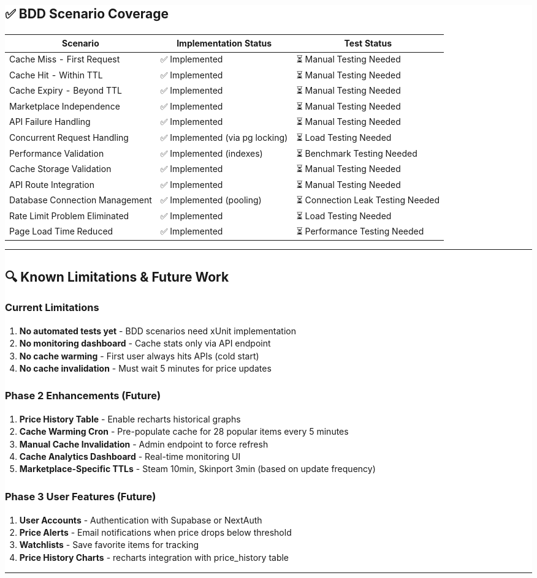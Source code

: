 
## ✅ BDD Scenario Coverage

| Scenario | Implementation Status | Test Status |
|----------|----------------------|-------------|
| Cache Miss - First Request | ✅ Implemented | ⏳ Manual Testing Needed |
| Cache Hit - Within TTL | ✅ Implemented | ⏳ Manual Testing Needed |
| Cache Expiry - Beyond TTL | ✅ Implemented | ⏳ Manual Testing Needed |
| Marketplace Independence | ✅ Implemented | ⏳ Manual Testing Needed |
| API Failure Handling | ✅ Implemented | ⏳ Manual Testing Needed |
| Concurrent Request Handling | ✅ Implemented (via pg locking) | ⏳ Load Testing Needed |
| Performance Validation | ✅ Implemented (indexes) | ⏳ Benchmark Testing Needed |
| Cache Storage Validation | ✅ Implemented | ⏳ Manual Testing Needed |
| API Route Integration | ✅ Implemented | ⏳ Manual Testing Needed |
| Database Connection Management | ✅ Implemented (pooling) | ⏳ Connection Leak Testing Needed |
| Rate Limit Problem Eliminated | ✅ Implemented | ⏳ Load Testing Needed |
| Page Load Time Reduced | ✅ Implemented | ⏳ Performance Testing Needed |

---

## 🔍 Known Limitations & Future Work

### Current Limitations
1. **No automated tests yet** - BDD scenarios need xUnit implementation
2. **No monitoring dashboard** - Cache stats only via API endpoint
3. **No cache warming** - First user always hits APIs (cold start)
4. **No cache invalidation** - Must wait 5 minutes for price updates

### Phase 2 Enhancements (Future)
1. **Price History Table** - Enable recharts historical graphs
2. **Cache Warming Cron** - Pre-populate cache for 28 popular items every 5 minutes
3. **Manual Cache Invalidation** - Admin endpoint to force refresh
4. **Cache Analytics Dashboard** - Real-time monitoring UI
5. **Marketplace-Specific TTLs** - Steam 10min, Skinport 3min (based on update frequency)

### Phase 3 User Features (Future)
1. **User Accounts** - Authentication with Supabase or NextAuth
2. **Price Alerts** - Email notifications when price drops below threshold
3. **Watchlists** - Save favorite items for tracking
4. **Price History Charts** - recharts integration with price_history table

---
